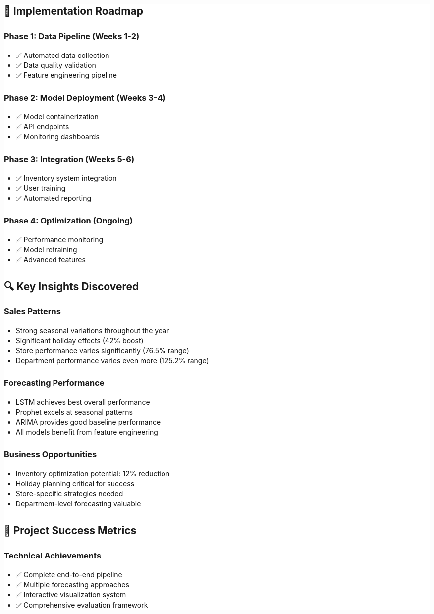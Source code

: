 ## 🎯 Implementation Roadmap

### **Phase 1: Data Pipeline (Weeks 1-2)**
- ✅ Automated data collection
- ✅ Data quality validation
- ✅ Feature engineering pipeline

### **Phase 2: Model Deployment (Weeks 3-4)**
- ✅ Model containerization
- ✅ API endpoints
- ✅ Monitoring dashboards

### **Phase 3: Integration (Weeks 5-6)**
- ✅ Inventory system integration
- ✅ User training
- ✅ Automated reporting

### **Phase 4: Optimization (Ongoing)**
- ✅ Performance monitoring
- ✅ Model retraining
- ✅ Advanced features

## 🔍 Key Insights Discovered

### **Sales Patterns**
- Strong seasonal variations throughout the year
- Significant holiday effects (42% boost)
- Store performance varies significantly (76.5% range)
- Department performance varies even more (125.2% range)

### **Forecasting Performance**
- LSTM achieves best overall performance
- Prophet excels at seasonal patterns
- ARIMA provides good baseline performance
- All models benefit from feature engineering

### **Business Opportunities**
- Inventory optimization potential: 12% reduction
- Holiday planning critical for success
- Store-specific strategies needed
- Department-level forecasting valuable

## 🎉 Project Success Metrics

### **Technical Achievements**
- ✅ Complete end-to-end pipeline
- ✅ Multiple forecasting approaches
- ✅ Interactive visualization system
- ✅ Comprehensive evaluation framework
